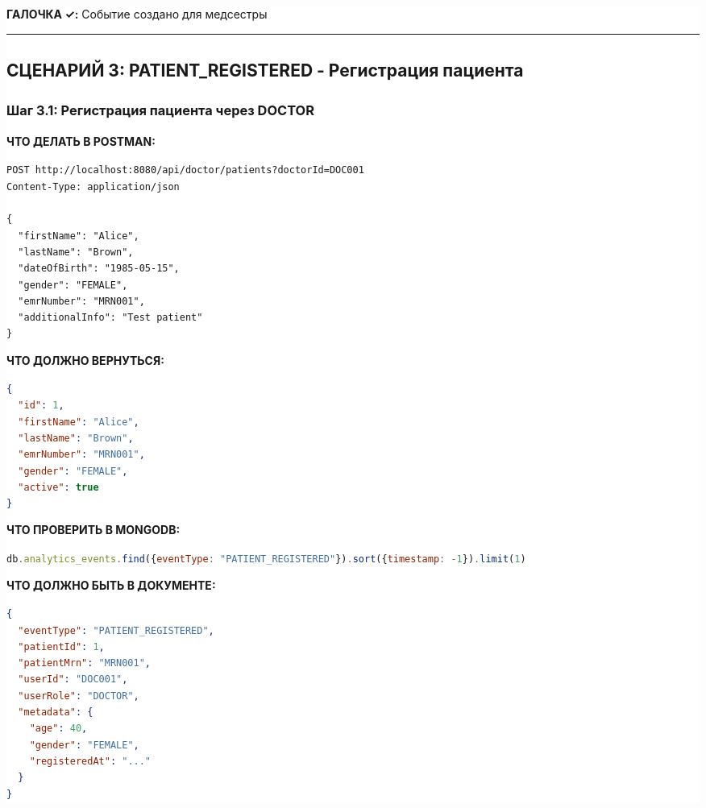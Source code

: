 **ГАЛОЧКА ✓:** Событие создано для медсестры

---

## СЦЕНАРИЙ 3: PATIENT_REGISTERED - Регистрация пациента

### Шаг 3.1: Регистрация пациента через DOCTOR
**ЧТО ДЕЛАТЬ В POSTMAN:**
```http
POST http://localhost:8080/api/doctor/patients?doctorId=DOC001
Content-Type: application/json

{
  "firstName": "Alice",
  "lastName": "Brown",
  "dateOfBirth": "1985-05-15",
  "gender": "FEMALE",
  "emrNumber": "MRN001",
  "additionalInfo": "Test patient"
}
```

**ЧТО ДОЛЖНО ВЕРНУТЬСЯ:**
```json
{
  "id": 1,
  "firstName": "Alice",
  "lastName": "Brown",
  "emrNumber": "MRN001",
  "gender": "FEMALE",
  "active": true
}
```

**ЧТО ПРОВЕРИТЬ В MONGODB:**
```javascript
db.analytics_events.find({eventType: "PATIENT_REGISTERED"}).sort({timestamp: -1}).limit(1)
```

**ЧТО ДОЛЖНО БЫТЬ В ДОКУМЕНТЕ:**
```json
{
  "eventType": "PATIENT_REGISTERED",
  "patientId": 1,
  "patientMrn": "MRN001",
  "userId": "DOC001",
  "userRole": "DOCTOR",
  "metadata": {
    "age": 40,
    "gender": "FEMALE",
    "registeredAt": "..."
  }
}
```
